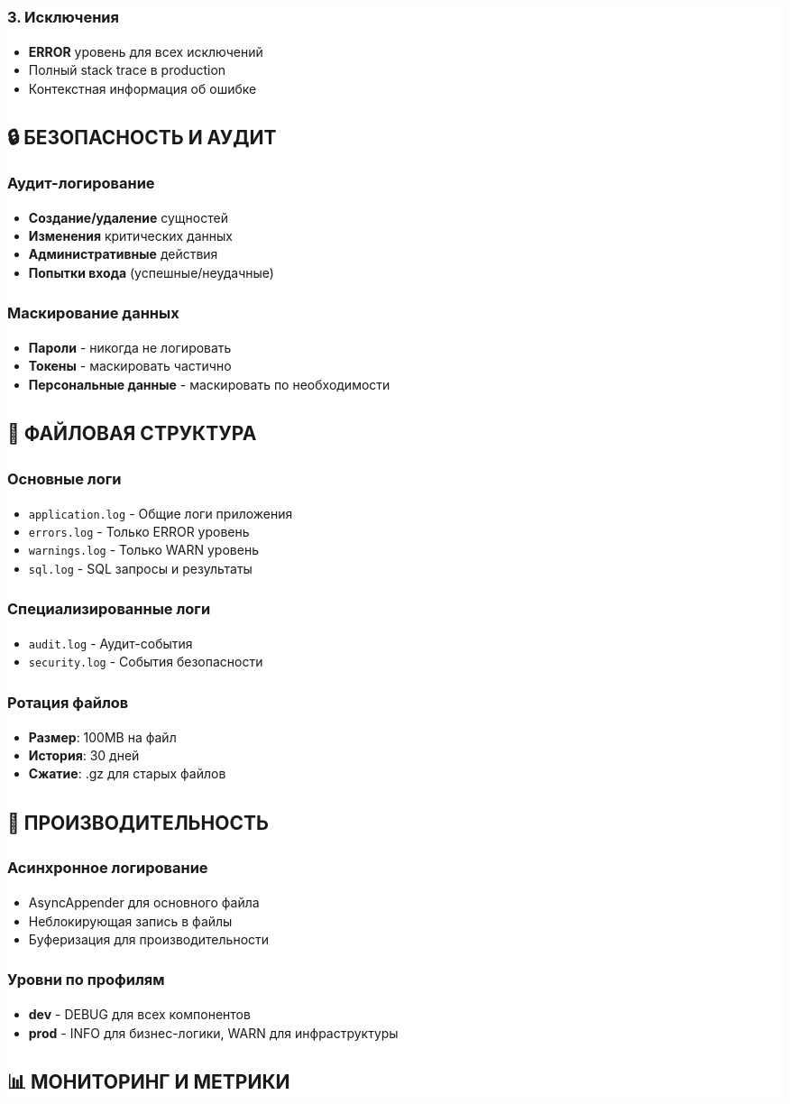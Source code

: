 ### **3. Исключения**
- **ERROR** уровень для всех исключений
- Полный stack trace в production
- Контекстная информация об ошибке

## 🔒 БЕЗОПАСНОСТЬ И АУДИТ

### **Аудит-логирование**
- **Создание/удаление** сущностей
- **Изменения** критических данных
- **Административные** действия
- **Попытки входа** (успешные/неудачные)

### **Маскирование данных**
- **Пароли** - никогда не логировать
- **Токены** - маскировать частично
- **Персональные данные** - маскировать по необходимости

## 📁 ФАЙЛОВАЯ СТРУКТУРА

### **Основные логи**
- `application.log` - Общие логи приложения
- `errors.log` - Только ERROR уровень
- `warnings.log` - Только WARN уровень
- `sql.log` - SQL запросы и результаты

### **Специализированные логи**
- `audit.log` - Аудит-события
- `security.log` - События безопасности

### **Ротация файлов**
- **Размер**: 100MB на файл
- **История**: 30 дней
- **Сжатие**: .gz для старых файлов

## 🚀 ПРОИЗВОДИТЕЛЬНОСТЬ

### **Асинхронное логирование**
- AsyncAppender для основного файла
- Неблокирующая запись в файлы
- Буферизация для производительности

### **Уровни по профилям**
- **dev** - DEBUG для всех компонентов
- **prod** - INFO для бизнес-логики, WARN для инфраструктуры

## 📊 МОНИТОРИНГ И МЕТРИКИ
